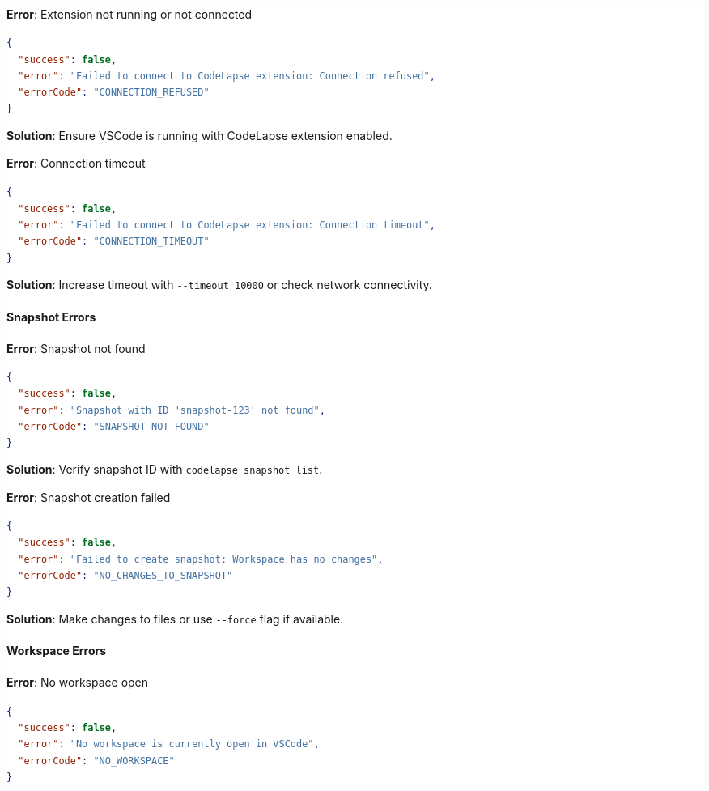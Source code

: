 **Error**: Extension not running or not connected
```json
{
  "success": false,
  "error": "Failed to connect to CodeLapse extension: Connection refused",
  "errorCode": "CONNECTION_REFUSED"
}
```

**Solution**: Ensure VSCode is running with CodeLapse extension enabled.

**Error**: Connection timeout
```json
{
  "success": false,
  "error": "Failed to connect to CodeLapse extension: Connection timeout",
  "errorCode": "CONNECTION_TIMEOUT"
}
```

**Solution**: Increase timeout with `--timeout 10000` or check network connectivity.

#### Snapshot Errors

**Error**: Snapshot not found
```json
{
  "success": false,
  "error": "Snapshot with ID 'snapshot-123' not found",
  "errorCode": "SNAPSHOT_NOT_FOUND"
}
```

**Solution**: Verify snapshot ID with `codelapse snapshot list`.

**Error**: Snapshot creation failed
```json
{
  "success": false,
  "error": "Failed to create snapshot: Workspace has no changes",
  "errorCode": "NO_CHANGES_TO_SNAPSHOT"
}
```

**Solution**: Make changes to files or use `--force` flag if available.

#### Workspace Errors

**Error**: No workspace open
```json
{
  "success": false,
  "error": "No workspace is currently open in VSCode",
  "errorCode": "NO_WORKSPACE"
}
```
